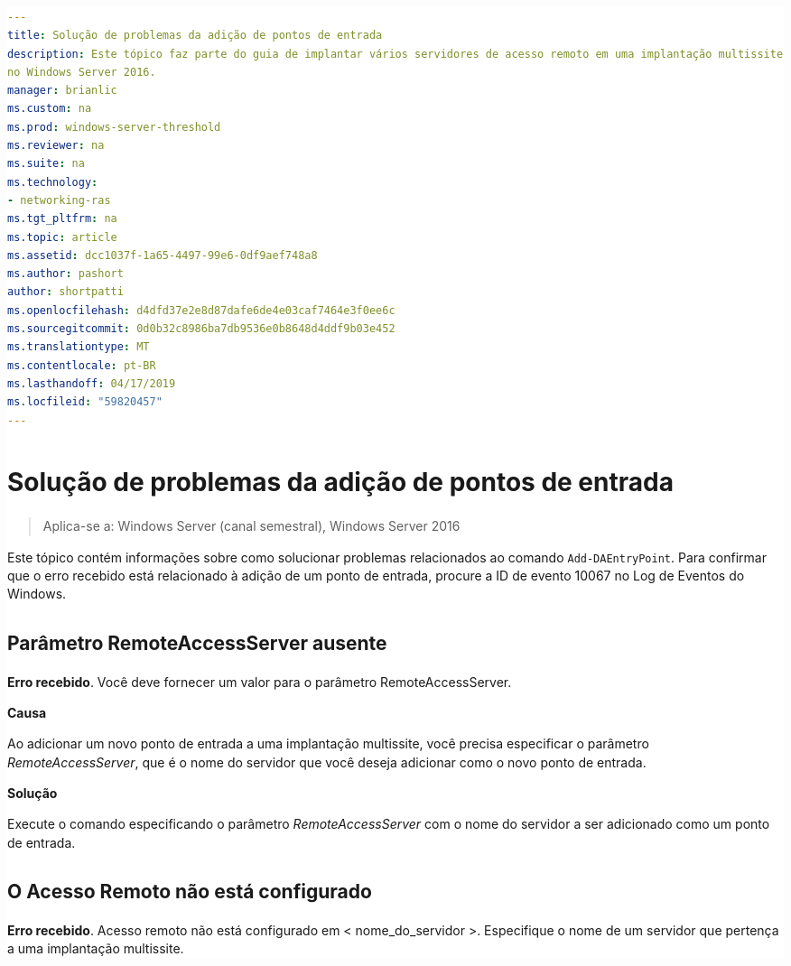 ```yaml
---
title: Solução de problemas da adição de pontos de entrada
description: Este tópico faz parte do guia de implantar vários servidores de acesso remoto em uma implantação multissite no Windows Server 2016.
manager: brianlic
ms.custom: na
ms.prod: windows-server-threshold
ms.reviewer: na
ms.suite: na
ms.technology:
- networking-ras
ms.tgt_pltfrm: na
ms.topic: article
ms.assetid: dcc1037f-1a65-4497-99e6-0df9aef748a8
ms.author: pashort
author: shortpatti
ms.openlocfilehash: d4dfd37e2e8d87dafe6de4e03caf7464e3f0ee6c
ms.sourcegitcommit: 0d0b32c8986ba7db9536e0b8648d4ddf9b03e452
ms.translationtype: MT
ms.contentlocale: pt-BR
ms.lasthandoff: 04/17/2019
ms.locfileid: "59820457"
---
```

# <a name="troubleshooting-adding-entry-points"></a>Solução de problemas da adição de pontos de entrada

>Aplica-se a: Windows Server (canal semestral), Windows Server 2016

Este tópico contém informações sobre como solucionar problemas relacionados ao comando `Add-DAEntryPoint`. Para confirmar que o erro recebido está relacionado à adição de um ponto de entrada, procure a ID de evento 10067 no Log de Eventos do Windows.  
  
## <a name="missing-remoteaccessserver-parameter"></a>Parâmetro RemoteAccessServer ausente  
**Erro recebido**. Você deve fornecer um valor para o parâmetro RemoteAccessServer.  
  
**Causa**  
  
Ao adicionar um novo ponto de entrada a uma implantação multissite, você precisa especificar o parâmetro *RemoteAccessServer*, que é o nome do servidor que você deseja adicionar como o novo ponto de entrada.  
  
**Solução**  
  
Execute o comando especificando o parâmetro *RemoteAccessServer* com o nome do servidor a ser adicionado como um ponto de entrada.  
  
## <a name="remote-access-is-not-configured"></a>O Acesso Remoto não está configurado  
**Erro recebido**. Acesso remoto não está configurado em < nome_do_servidor >. Especifique o nome de um servidor que pertença a uma implantação multissite.  
  